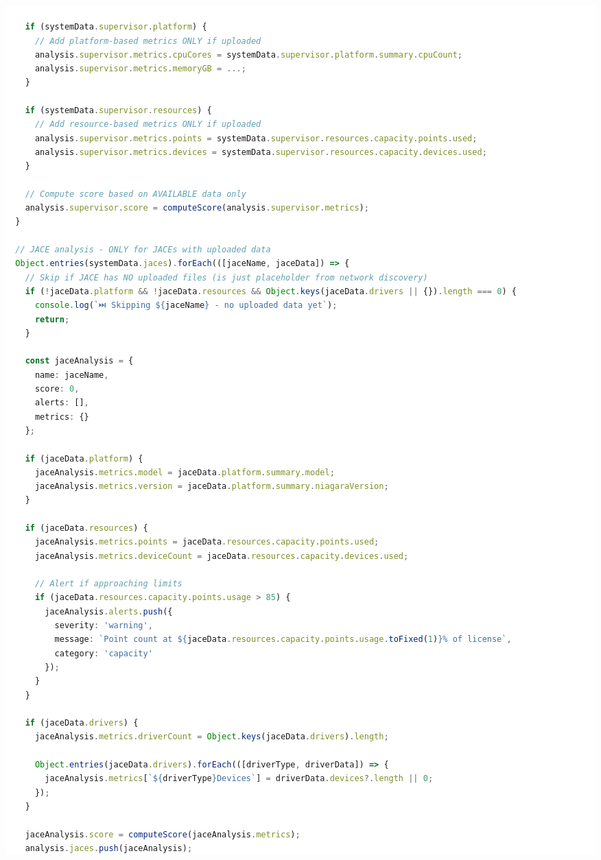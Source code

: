 ```typescript
    
    if (systemData.supervisor.platform) {
      // Add platform-based metrics ONLY if uploaded
      analysis.supervisor.metrics.cpuCores = systemData.supervisor.platform.summary.cpuCount;
      analysis.supervisor.metrics.memoryGB = ...;
    }
    
    if (systemData.supervisor.resources) {
      // Add resource-based metrics ONLY if uploaded
      analysis.supervisor.metrics.points = systemData.supervisor.resources.capacity.points.used;
      analysis.supervisor.metrics.devices = systemData.supervisor.resources.capacity.devices.used;
    }
    
    // Compute score based on AVAILABLE data only
    analysis.supervisor.score = computeScore(analysis.supervisor.metrics);
  }
  
  // JACE analysis - ONLY for JACEs with uploaded data
  Object.entries(systemData.jaces).forEach(([jaceName, jaceData]) => {
    // Skip if JACE has NO uploaded files (is just placeholder from network discovery)
    if (!jaceData.platform && !jaceData.resources && Object.keys(jaceData.drivers || {}).length === 0) {
      console.log(`⏭️ Skipping ${jaceName} - no uploaded data yet`);
      return;
    }
    
    const jaceAnalysis = {
      name: jaceName,
      score: 0,
      alerts: [],
      metrics: {}
    };
    
    if (jaceData.platform) {
      jaceAnalysis.metrics.model = jaceData.platform.summary.model;
      jaceAnalysis.metrics.version = jaceData.platform.summary.niagaraVersion;
    }
    
    if (jaceData.resources) {
      jaceAnalysis.metrics.points = jaceData.resources.capacity.points.used;
      jaceAnalysis.metrics.deviceCount = jaceData.resources.capacity.devices.used;
      
      // Alert if approaching limits
      if (jaceData.resources.capacity.points.usage > 85) {
        jaceAnalysis.alerts.push({
          severity: 'warning',
          message: `Point count at ${jaceData.resources.capacity.points.usage.toFixed(1)}% of license`,
          category: 'capacity'
        });
      }
    }
    
    if (jaceData.drivers) {
      jaceAnalysis.metrics.driverCount = Object.keys(jaceData.drivers).length;
      
      Object.entries(jaceData.drivers).forEach(([driverType, driverData]) => {
        jaceAnalysis.metrics[`${driverType}Devices`] = driverData.devices?.length || 0;
      });
    }
    
    jaceAnalysis.score = computeScore(jaceAnalysis.metrics);
    analysis.jaces.push(jaceAnalysis);
```